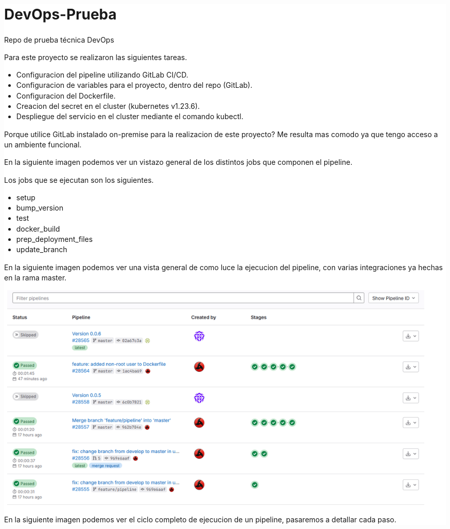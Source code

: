 # DevOps-Prueba

Repo de prueba técnica DevOps

Para este proyecto se realizaron las siguientes tareas.

- Configuracion del pipeline utilizando GitLab CI/CD.
- Configuracion de variables para el proyecto, dentro del repo (GitLab).
- Configuracion del Dockerfile.
- Creacion del secret en el cluster (kubernetes v1.23.6).
- Despliegue del servicio en el cluster mediante el comando kubectl.

Porque utilice GitLab instalado on-premise para la realizacion de este proyecto? Me resulta mas comodo ya que tengo acceso a un ambiente funcional.

En la siguiente imagen podemos ver un vistazo general de los distintos jobs que componen el pipeline.

Los jobs que se ejecutan son los siguientes.

- setup
- bump_version
- test
- docker_build
- prep_deployment_files
- update_branch

En la siguiente imagen podemos ver una vista general de como luce la ejecucion del pipeline, con varias integraciones ya hechas en la rama master.

![1_vista_general_pipelines.png](./images/1_vista_general_pipelines.png)

En la siguiente imagen podemos ver el ciclo completo de ejecucion de un pipeline, pasaremos a detallar cada paso.
